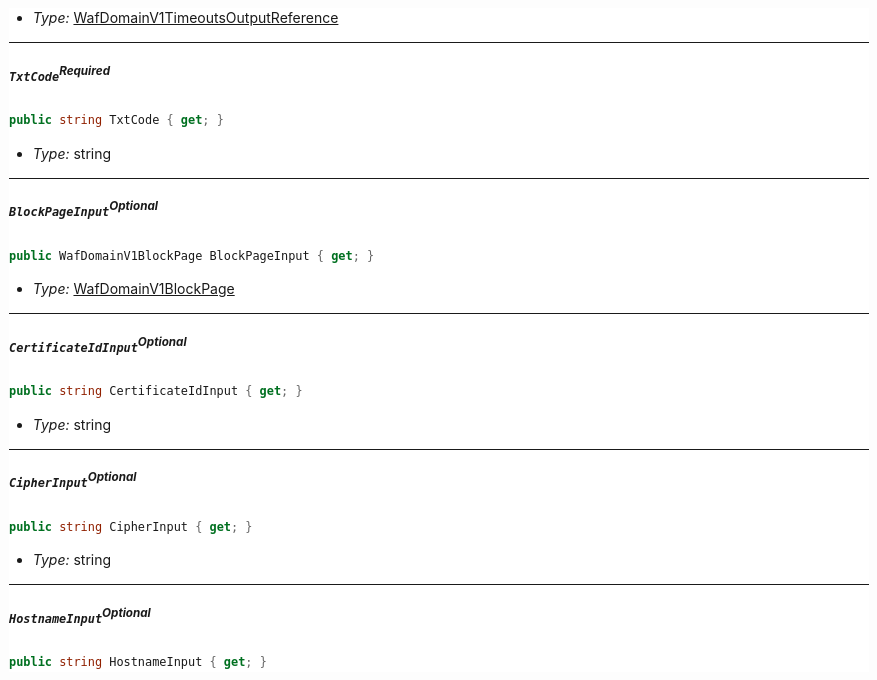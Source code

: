 - *Type:* <a href="#@cdktf/provider-opentelekomcloud.wafDomainV1.WafDomainV1TimeoutsOutputReference">WafDomainV1TimeoutsOutputReference</a>

---

##### `TxtCode`<sup>Required</sup> <a name="TxtCode" id="@cdktf/provider-opentelekomcloud.wafDomainV1.WafDomainV1.property.txtCode"></a>

```csharp
public string TxtCode { get; }
```

- *Type:* string

---

##### `BlockPageInput`<sup>Optional</sup> <a name="BlockPageInput" id="@cdktf/provider-opentelekomcloud.wafDomainV1.WafDomainV1.property.blockPageInput"></a>

```csharp
public WafDomainV1BlockPage BlockPageInput { get; }
```

- *Type:* <a href="#@cdktf/provider-opentelekomcloud.wafDomainV1.WafDomainV1BlockPage">WafDomainV1BlockPage</a>

---

##### `CertificateIdInput`<sup>Optional</sup> <a name="CertificateIdInput" id="@cdktf/provider-opentelekomcloud.wafDomainV1.WafDomainV1.property.certificateIdInput"></a>

```csharp
public string CertificateIdInput { get; }
```

- *Type:* string

---

##### `CipherInput`<sup>Optional</sup> <a name="CipherInput" id="@cdktf/provider-opentelekomcloud.wafDomainV1.WafDomainV1.property.cipherInput"></a>

```csharp
public string CipherInput { get; }
```

- *Type:* string

---

##### `HostnameInput`<sup>Optional</sup> <a name="HostnameInput" id="@cdktf/provider-opentelekomcloud.wafDomainV1.WafDomainV1.property.hostnameInput"></a>

```csharp
public string HostnameInput { get; }
```
